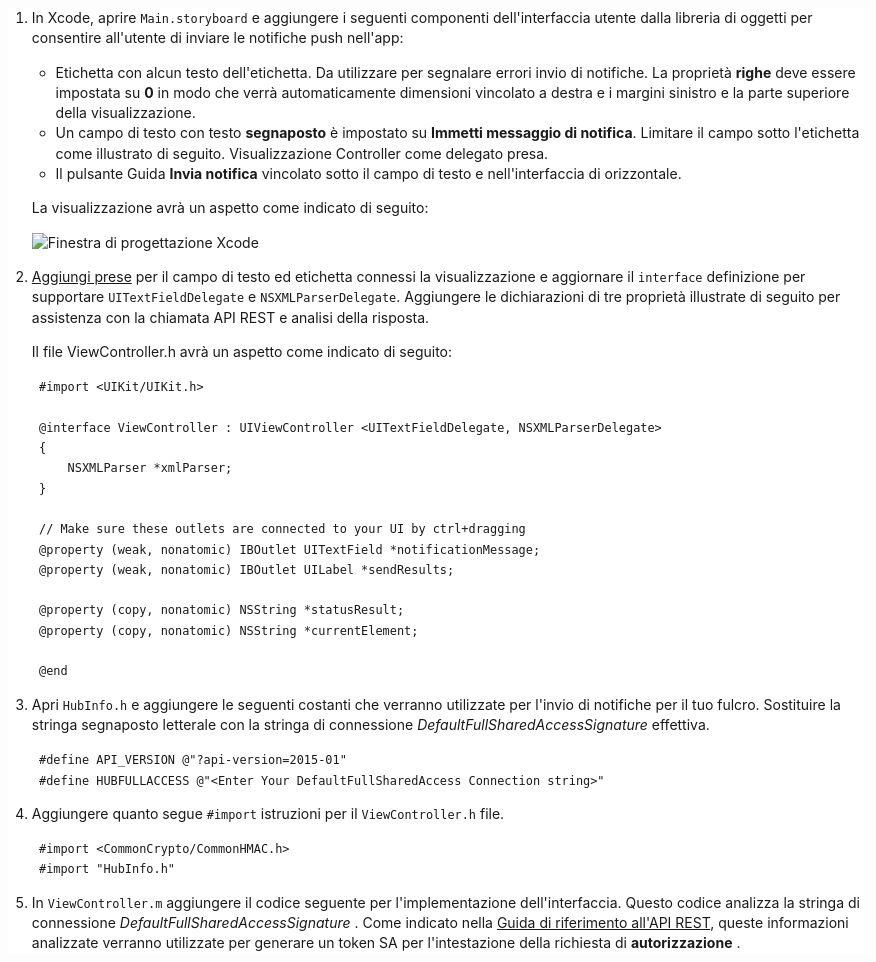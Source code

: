 1. In Xcode, aprire `Main.storyboard` e aggiungere i seguenti componenti dell'interfaccia utente dalla libreria di oggetti per consentire all'utente di inviare le notifiche push nell'app:

    - Etichetta con alcun testo dell'etichetta. Da utilizzare per segnalare errori invio di notifiche. La proprietà **righe** deve essere impostata su **0** in modo che verrà automaticamente dimensioni vincolato a destra e i margini sinistro e la parte superiore della visualizzazione.
    - Un campo di testo con testo **segnaposto** è impostato su **Immetti messaggio di notifica**. Limitare il campo sotto l'etichetta come illustrato di seguito. Visualizzazione Controller come delegato presa.
    - Il pulsante Guida **Invia notifica** vincolato sotto il campo di testo e nell'interfaccia di orizzontale.

    La visualizzazione avrà un aspetto come indicato di seguito:

    ![Finestra di progettazione Xcode][32]


2. [Aggiungi prese](https://developer.apple.com/library/ios/recipes/xcode_help-IB_connections/chapters/CreatingOutlet.html) per il campo di testo ed etichetta connessi la visualizzazione e aggiornare il `interface` definizione per supportare `UITextFieldDelegate` e `NSXMLParserDelegate`. Aggiungere le dichiarazioni di tre proprietà illustrate di seguito per assistenza con la chiamata API REST e analisi della risposta.

    Il file ViewController.h avrà un aspetto come indicato di seguito:

        #import <UIKit/UIKit.h>

        @interface ViewController : UIViewController <UITextFieldDelegate, NSXMLParserDelegate>
        {
            NSXMLParser *xmlParser;
        }

        // Make sure these outlets are connected to your UI by ctrl+dragging
        @property (weak, nonatomic) IBOutlet UITextField *notificationMessage;
        @property (weak, nonatomic) IBOutlet UILabel *sendResults;

        @property (copy, nonatomic) NSString *statusResult;
        @property (copy, nonatomic) NSString *currentElement;

        @end

3. Apri `HubInfo.h` e aggiungere le seguenti costanti che verranno utilizzate per l'invio di notifiche per il tuo fulcro. Sostituire la stringa segnaposto letterale con la stringa di connessione *DefaultFullSharedAccessSignature* effettiva.

        #define API_VERSION @"?api-version=2015-01"
        #define HUBFULLACCESS @"<Enter Your DefaultFullSharedAccess Connection string>"

4. Aggiungere quanto segue `#import` istruzioni per il `ViewController.h` file.

        #import <CommonCrypto/CommonHMAC.h>
        #import "HubInfo.h"

5. In `ViewController.m` aggiungere il codice seguente per l'implementazione dell'interfaccia. Questo codice analizza la stringa di connessione *DefaultFullSharedAccessSignature* . Come indicato nella [Guida di riferimento all'API REST](http://msdn.microsoft.com/library/azure/dn495627.aspx), queste informazioni analizzate verranno utilizzate per generare un token SA per l'intestazione della richiesta di **autorizzazione** .


[6]: ./media/notification-hubs-ios-get-started/notification-hubs-configure-ios.png
[8]: ./media/notification-hubs-ios-get-started/notification-hubs-create-ios-app.png
[9]: ./media/notification-hubs-ios-get-started/notification-hubs-create-ios-app2.png
[10]: ./media/notification-hubs-ios-get-started/notification-hubs-create-ios-app3.png
[11]: ./media/notification-hubs-ios-get-started/notification-hubs-xcode-product-name.png
[30]: ./media/notification-hubs-ios-get-started/notification-hubs-test-send.png
[31]: ./media/notification-hubs-ios-get-started/notification-hubs-ios-ui.png
[32]: ./media/notification-hubs-ios-get-started/notification-hubs-storyboard-view.png
[33]: ./media/notification-hubs-ios-get-started/notification-hubs-test1.png
[34]: ./media/notification-hubs-ios-get-started/notification-hubs-test2.png
[35]: ./media/notification-hubs-ios-get-started/notification-hubs-test3.png
[Servizi mobili iOS SDK versione 1.2.4]: http://aka.ms/kymw2g
[Mobile Services iOS SDK]: http://go.microsoft.com/fwLink/?LinkID=266533
[Submit an app page]: http://go.microsoft.com/fwlink/p/?LinkID=266582
[My Applications]: http://go.microsoft.com/fwlink/p/?LinkId=262039
[Live SDK for Windows]: http://go.microsoft.com/fwlink/p/?LinkId=262253
[Get started with Mobile Services]: /develop/mobile/tutorials/get-started-ios
[Azure Classic Portal]: https://manage.windowsazure.com/
[Notifica hub indicazioni]: http://msdn.microsoft.com/library/jj927170.aspx
[Xcode]: https://go.microsoft.com/fwLink/p/?LinkID=266532
[iOS Provisioning Portal]: http://go.microsoft.com/fwlink/p/?LinkId=272456
[Get started with push notifications in Mobile Services]: ../mobile-services-javascript-backend-ios-get-started-push.md
[Azure notifica hub informare gli utenti per iOS con back-end .NET]: notification-hubs-aspnet-backend-ios-apple-apns-notification.md
[Utilizzare gli hub di notifica per inviare ultime notizie]: notification-hubs-ios-xplat-segmented-apns-push-notification.md
[Locale e Guida di programmazione di notifica Push]: http://developer.apple.com/library/mac/#documentation/NetworkingInternet/Conceptual/RemoteNotificationsPG/Chapters/ApplePushService.html#//apple_ref/doc/uid/TP40008194-CH100-SW1
[Portale di Azure]: https://portal.azure.com